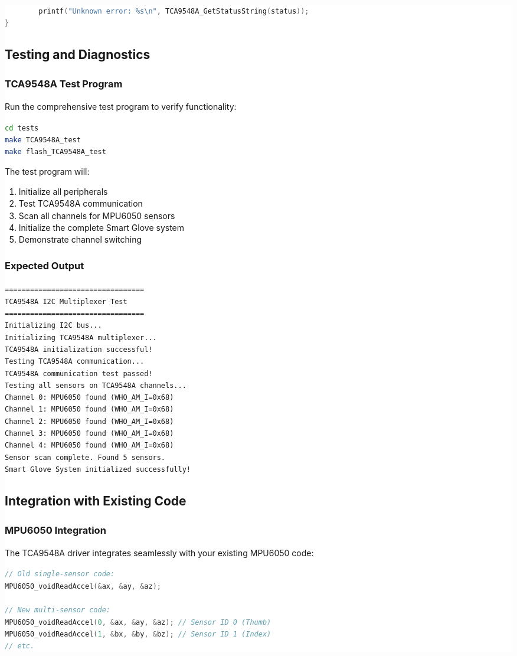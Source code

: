 ```c
        printf("Unknown error: %s\n", TCA9548A_GetStatusString(status));
}
```

## Testing and Diagnostics

### TCA9548A Test Program
Run the comprehensive test program to verify functionality:

```bash
cd tests
make TCA9548A_test
make flash_TCA9548A_test
```

The test program will:
1. Initialize all peripherals
2. Test TCA9548A communication
3. Scan all channels for MPU6050 sensors
4. Initialize the complete Smart Glove system
5. Demonstrate channel switching

### Expected Output
```
=================================
TCA9548A I2C Multiplexer Test
=================================
Initializing I2C bus...
Initializing TCA9548A multiplexer...
TCA9548A initialization successful!
Testing TCA9548A communication...
TCA9548A communication test passed!
Testing all sensors on TCA9548A channels...
Channel 0: MPU6050 found (WHO_AM_I=0x68)
Channel 1: MPU6050 found (WHO_AM_I=0x68)
Channel 2: MPU6050 found (WHO_AM_I=0x68)
Channel 3: MPU6050 found (WHO_AM_I=0x68)
Channel 4: MPU6050 found (WHO_AM_I=0x68)
Sensor scan complete. Found 5 sensors.
Smart Glove System initialized successfully!
```

## Integration with Existing Code

### MPU6050 Integration
The TCA9548A driver integrates seamlessly with your existing MPU6050 code:

```c
// Old single-sensor code:
MPU6050_voidReadAccel(&ax, &ay, &az);

// New multi-sensor code:
MPU6050_voidReadAccel(0, &ax, &ay, &az); // Sensor ID 0 (Thumb)
MPU6050_voidReadAccel(1, &bx, &by, &bz); // Sensor ID 1 (Index)
// etc.
```
